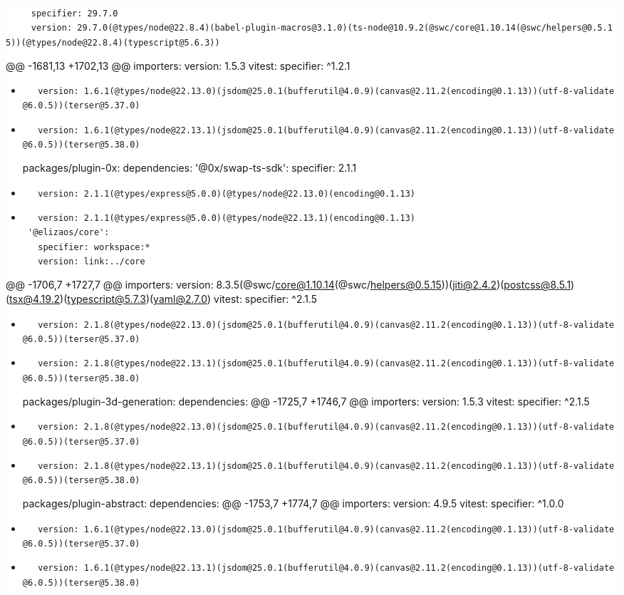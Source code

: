          specifier: 29.7.0
         version: 29.7.0(@types/node@22.8.4)(babel-plugin-macros@3.1.0)(ts-node@10.9.2(@swc/core@1.10.14(@swc/helpers@0.5.15))(@types/node@22.8.4)(typescript@5.6.3))
@@ -1681,13 +1702,13 @@ importers:
         version: 1.5.3
       vitest:
         specifier: ^1.2.1
-        version: 1.6.1(@types/node@22.13.0)(jsdom@25.0.1(bufferutil@4.0.9)(canvas@2.11.2(encoding@0.1.13))(utf-8-validate@6.0.5))(terser@5.37.0)
+        version: 1.6.1(@types/node@22.13.1)(jsdom@25.0.1(bufferutil@4.0.9)(canvas@2.11.2(encoding@0.1.13))(utf-8-validate@6.0.5))(terser@5.38.0)
 
   packages/plugin-0x:
     dependencies:
       '@0x/swap-ts-sdk':
         specifier: 2.1.1
-        version: 2.1.1(@types/express@5.0.0)(@types/node@22.13.0)(encoding@0.1.13)
+        version: 2.1.1(@types/express@5.0.0)(@types/node@22.13.1)(encoding@0.1.13)
       '@elizaos/core':
         specifier: workspace:*
         version: link:../core
@@ -1706,7 +1727,7 @@ importers:
         version: 8.3.5(@swc/core@1.10.14(@swc/helpers@0.5.15))(jiti@2.4.2)(postcss@8.5.1)(tsx@4.19.2)(typescript@5.7.3)(yaml@2.7.0)
       vitest:
         specifier: ^2.1.5
-        version: 2.1.8(@types/node@22.13.0)(jsdom@25.0.1(bufferutil@4.0.9)(canvas@2.11.2(encoding@0.1.13))(utf-8-validate@6.0.5))(terser@5.37.0)
+        version: 2.1.8(@types/node@22.13.1)(jsdom@25.0.1(bufferutil@4.0.9)(canvas@2.11.2(encoding@0.1.13))(utf-8-validate@6.0.5))(terser@5.38.0)
 
   packages/plugin-3d-generation:
     dependencies:
@@ -1725,7 +1746,7 @@ importers:
         version: 1.5.3
       vitest:
         specifier: ^2.1.5
-        version: 2.1.8(@types/node@22.13.0)(jsdom@25.0.1(bufferutil@4.0.9)(canvas@2.11.2(encoding@0.1.13))(utf-8-validate@6.0.5))(terser@5.37.0)
+        version: 2.1.8(@types/node@22.13.1)(jsdom@25.0.1(bufferutil@4.0.9)(canvas@2.11.2(encoding@0.1.13))(utf-8-validate@6.0.5))(terser@5.38.0)
 
   packages/plugin-abstract:
     dependencies:
@@ -1753,7 +1774,7 @@ importers:
         version: 4.9.5
       vitest:
         specifier: ^1.0.0
-        version: 1.6.1(@types/node@22.13.0)(jsdom@25.0.1(bufferutil@4.0.9)(canvas@2.11.2(encoding@0.1.13))(utf-8-validate@6.0.5))(terser@5.37.0)
+        version: 1.6.1(@types/node@22.13.1)(jsdom@25.0.1(bufferutil@4.0.9)(canvas@2.11.2(encoding@0.1.13))(utf-8-validate@6.0.5))(terser@5.38.0)
 